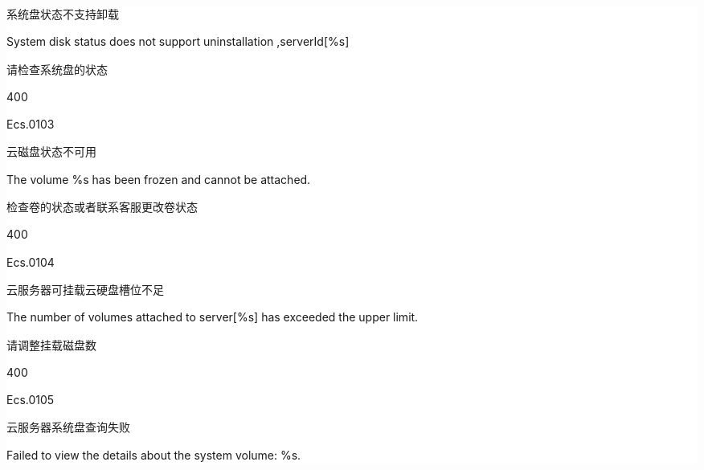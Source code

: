 </td>
<td class="cellrowborder" valign="top" width="19.82178217821782%" headers="mcps1.1.6.1.3 "><p id="p18029726155119"><a name="p18029726155119"></a><a name="p18029726155119"></a>系统盘状态不支持卸载</p>
</td>
<td class="cellrowborder" valign="top" width="33.21782178217822%" headers="mcps1.1.6.1.4 "><p id="p10230317163310"><a name="p10230317163310"></a><a name="p10230317163310"></a>System disk status does not support uninstallation ,serverId[%s]</p>
</td>
<td class="cellrowborder" valign="top" width="26.554455445544555%" headers="mcps1.1.6.1.5 "><p id="p22049872141941"><a name="p22049872141941"></a><a name="p22049872141941"></a>请检查系统盘的状态</p>
</td>
</tr>
<tr id="row2758469192023"><td class="cellrowborder" valign="top" width="7.782178217821782%" headers="mcps1.1.6.1.1 "><p id="p6327043142232"><a name="p6327043142232"></a><a name="p6327043142232"></a>400</p>
</td>
<td class="cellrowborder" valign="top" width="12.623762376237623%" headers="mcps1.1.6.1.2 "><p id="p47606054192035"><a name="p47606054192035"></a><a name="p47606054192035"></a>Ecs.0103</p>
</td>
<td class="cellrowborder" valign="top" width="19.82178217821782%" headers="mcps1.1.6.1.3 "><p id="p30885159192035"><a name="p30885159192035"></a><a name="p30885159192035"></a>云磁盘状态不可用</p>
</td>
<td class="cellrowborder" valign="top" width="33.21782178217822%" headers="mcps1.1.6.1.4 "><p id="p283115271568"><a name="p283115271568"></a><a name="p283115271568"></a>The volume %s has been frozen and cannot be attached.</p>
</td>
<td class="cellrowborder" valign="top" width="26.554455445544555%" headers="mcps1.1.6.1.5 "><p id="p41209175141941"><a name="p41209175141941"></a><a name="p41209175141941"></a>检查卷的状态或者联系客服更改卷状态</p>
</td>
</tr>
<tr id="row21472264192027"><td class="cellrowborder" valign="top" width="7.782178217821782%" headers="mcps1.1.6.1.1 "><p id="p49011630142232"><a name="p49011630142232"></a><a name="p49011630142232"></a>400</p>
</td>
<td class="cellrowborder" valign="top" width="12.623762376237623%" headers="mcps1.1.6.1.2 "><p id="p29937547192041"><a name="p29937547192041"></a><a name="p29937547192041"></a>Ecs.0104</p>
</td>
<td class="cellrowborder" valign="top" width="19.82178217821782%" headers="mcps1.1.6.1.3 "><p id="p9022282192041"><a name="p9022282192041"></a><a name="p9022282192041"></a><span id="text9782941704"><a name="text9782941704"></a><a name="text9782941704"></a>云服务器</span>可挂载云硬盘槽位不足</p>
</td>
<td class="cellrowborder" valign="top" width="33.21782178217822%" headers="mcps1.1.6.1.4 "><p id="p973706214195"><a name="p973706214195"></a><a name="p973706214195"></a>The number of volumes attached to server[%s] has exceeded the upper limit.</p>
</td>
<td class="cellrowborder" valign="top" width="26.554455445544555%" headers="mcps1.1.6.1.5 "><p id="p49608899141941"><a name="p49608899141941"></a><a name="p49608899141941"></a>请调整挂载磁盘数</p>
</td>
</tr>
<tr id="row4586340515517"><td class="cellrowborder" valign="top" width="7.782178217821782%" headers="mcps1.1.6.1.1 "><p id="p27563056142232"><a name="p27563056142232"></a><a name="p27563056142232"></a>400</p>
</td>
<td class="cellrowborder" valign="top" width="12.623762376237623%" headers="mcps1.1.6.1.2 "><p id="p57441957155119"><a name="p57441957155119"></a><a name="p57441957155119"></a>Ecs.0105</p>
</td>
<td class="cellrowborder" valign="top" width="19.82178217821782%" headers="mcps1.1.6.1.3 "><p id="p22286955155119"><a name="p22286955155119"></a><a name="p22286955155119"></a><span id="text116196421902"><a name="text116196421902"></a><a name="text116196421902"></a>云服务器</span>系统盘查询失败</p>
</td>
<td class="cellrowborder" valign="top" width="33.21782178217822%" headers="mcps1.1.6.1.4 "><p id="p5050454014195"><a name="p5050454014195"></a><a name="p5050454014195"></a>Failed to view the details about the system volume: %s.</p>
</td>